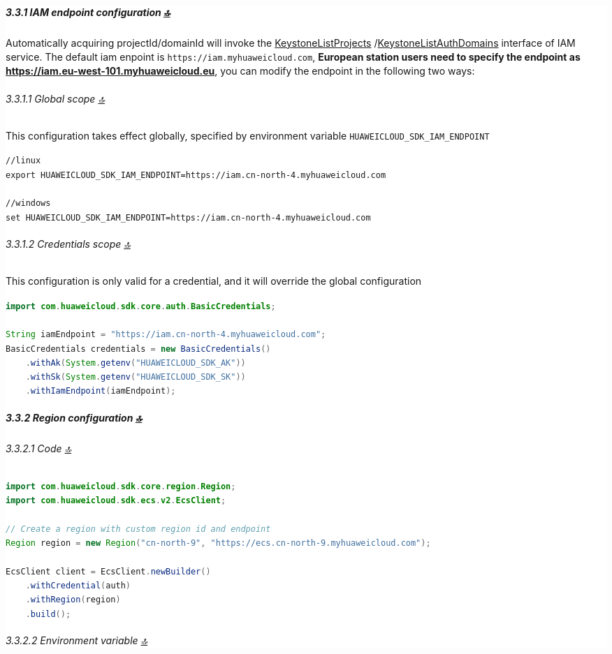 ##### 3.3.1 IAM endpoint configuration [:top:](#user-manual-top)

Automatically acquiring projectId/domainId will invoke the [KeystoneListProjects](https://apiexplorer.developer.huaweicloud.com/apiexplorer/doc?product=IAM&api=KeystoneListProjects) /[KeystoneListAuthDomains](https://apiexplorer.developer.huaweicloud.com/apiexplorer/doc?product=IAM&api=KeystoneListAuthDomains) interface of IAM service. The default iam enpoint is `https://iam.myhuaweicloud.com`, **European station users need to specify the endpoint as https://iam.eu-west-101.myhuaweicloud.eu**, you can modify the endpoint in the following two ways:

###### 3.3.1.1 Global scope [:top:](#user-manual-top)

This configuration takes effect globally, specified by environment variable `HUAWEICLOUD_SDK_IAM_ENDPOINT`

```
//linux
export HUAWEICLOUD_SDK_IAM_ENDPOINT=https://iam.cn-north-4.myhuaweicloud.com

//windows
set HUAWEICLOUD_SDK_IAM_ENDPOINT=https://iam.cn-north-4.myhuaweicloud.com
```

###### 3.3.1.2 Credentials scope [:top:](#user-manual-top)

This configuration is only valid for a credential, and it will override the global configuration

```java
import com.huaweicloud.sdk.core.auth.BasicCredentials;

String iamEndpoint = "https://iam.cn-north-4.myhuaweicloud.com";
BasicCredentials credentials = new BasicCredentials()
	.withAk(System.getenv("HUAWEICLOUD_SDK_AK"))
    .withSk(System.getenv("HUAWEICLOUD_SDK_SK"))
    .withIamEndpoint(iamEndpoint);
```

##### 3.3.2 Region configuration [:top:](#user-manual-top)

###### 3.3.2.1 Code [:top:](#user-manual-top)

```java
import com.huaweicloud.sdk.core.region.Region;
import com.huaweicloud.sdk.ecs.v2.EcsClient;

// Create a region with custom region id and endpoint
Region region = new Region("cn-north-9", "https://ecs.cn-north-9.myhuaweicloud.com");

EcsClient client = EcsClient.newBuilder()
    .withCredential(auth)
    .withRegion(region)
    .build();
```

###### 3.3.2.2 Environment variable [:top:](#user-manual-top)
